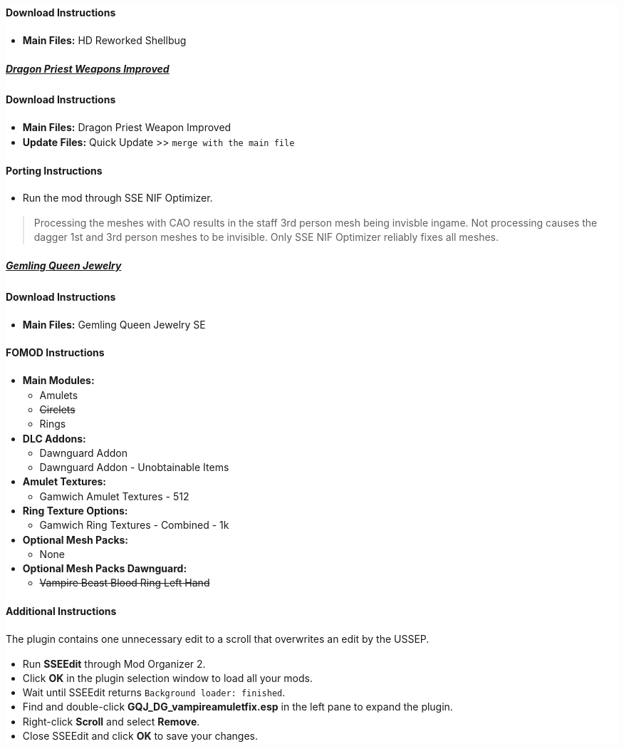 #### Download Instructions

* **Main Files:** HD Reworked Shellbug

##### [Dragon Priest Weapons Improved](https://www.nexusmods.com/skyrim/mods/60075?tab=files)

#### Download Instructions

* **Main Files:** Dragon Priest Weapon Improved
* **Update Files:** Quick Update >> `merge with the main file`

#### Porting Instructions

* Run the mod through SSE NIF Optimizer.

> Processing the meshes with CAO results in the staff 3rd person mesh being invisble ingame. Not processing causes the dagger 1st and 3rd person meshes to be invisible. Only SSE NIF Optimizer reliably fixes all meshes.

##### [Gemling Queen Jewelry](https://www.nexusmods.com/skyrimspecialedition/mods/4294?tab=files)

#### Download Instructions

* **Main Files:** Gemling Queen Jewelry SE

#### FOMOD Instructions

* **Main Modules:**
  * Amulets
  * ~~Circlets~~
  * Rings
* **DLC Addons:**
  * Dawnguard Addon
  * Dawnguard Addon - Unobtainable Items
* **Amulet Textures:**
  * Gamwich Amulet Textures - 512
* **Ring Texture Options:**
  * Gamwich Ring Textures - Combined - 1k
* **Optional Mesh Packs:**
  * None
* **Optional Mesh Packs Dawnguard:**
  * ~~Vampire Beast Blood Ring Left Hand~~

#### Additional Instructions

The plugin contains one unnecessary edit to a scroll that overwrites an edit by the USSEP.

* Run **SSEEdit** through Mod Organizer 2.
* Click **OK** in the plugin selection window to load all your mods.
* Wait until SSEEdit returns `Background loader: finished`.
* Find and double-click **GQJ_DG_vampireamuletfix.esp** in the left pane to expand the plugin.
* Right-click **Scroll** and select **Remove**.
* Close SSEEdit and click **OK** to save your changes.
